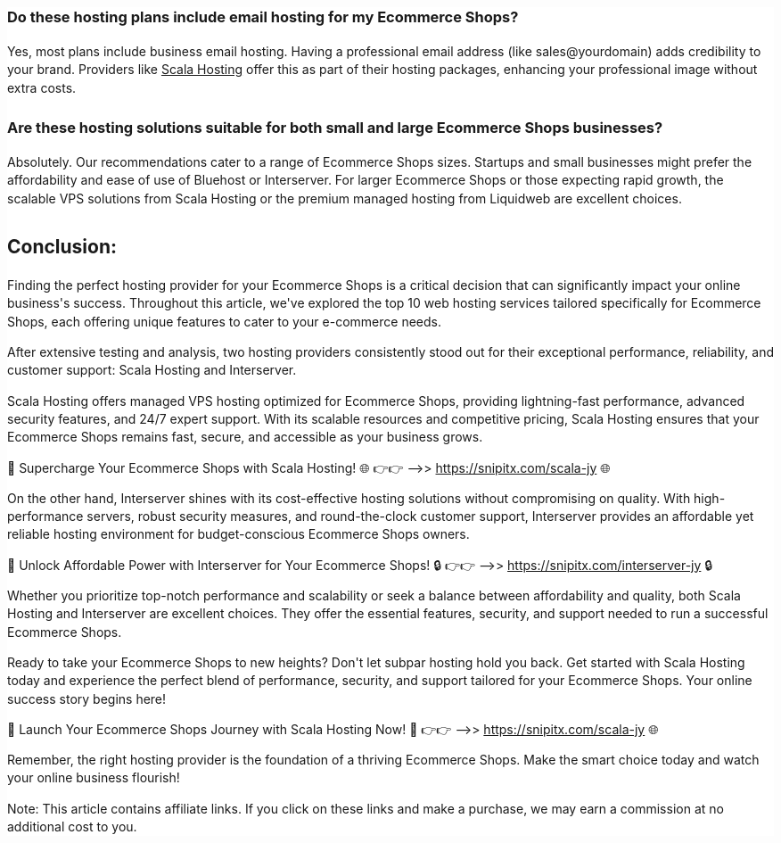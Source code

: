 ### Do these hosting plans include email hosting for my Ecommerce Shops? 
Yes, most plans include business email hosting. Having a professional email address (like sales@yourdomain) adds credibility to your brand. Providers like [Scala Hosting](https://snipitx.com/scala-jy) offer this as part of their hosting packages, enhancing your professional image without extra costs.

### Are these hosting solutions suitable for both small and large Ecommerce Shops businesses? 
Absolutely. Our recommendations cater to a range of Ecommerce Shops sizes. Startups and small businesses might prefer the affordability and ease of use of Bluehost or Interserver. For larger Ecommerce Shops or those expecting rapid growth, the scalable VPS solutions from Scala Hosting or the premium managed hosting from Liquidweb are excellent choices.

## Conclusion:

Finding the perfect hosting provider for your Ecommerce Shops is a critical decision that can significantly impact your online business's success. Throughout this article, we've explored the top 10 web hosting services tailored specifically for Ecommerce Shops, each offering unique features to cater to your e-commerce needs.

After extensive testing and analysis, two hosting providers consistently stood out for their exceptional performance, reliability, and customer support: Scala Hosting and Interserver.

Scala Hosting offers managed VPS hosting optimized for Ecommerce Shops, providing lightning-fast performance, advanced security features, and 24/7 expert support. With its scalable resources and competitive pricing, Scala Hosting ensures that your Ecommerce Shops remains fast, secure, and accessible as your business grows.

🚀 Supercharge Your Ecommerce Shops with Scala Hosting! 🌐
👉👉 -->> https://snipitx.com/scala-jy 🌐

On the other hand, Interserver shines with its cost-effective hosting solutions without compromising on quality. With high-performance servers, robust security measures, and round-the-clock customer support, Interserver provides an affordable yet reliable hosting environment for budget-conscious Ecommerce Shops owners.

💸 Unlock Affordable Power with Interserver for Your Ecommerce Shops! 🔒
👉👉 -->> https://snipitx.com/interserver-jy 🔒

Whether you prioritize top-notch performance and scalability or seek a balance between affordability and quality, both Scala Hosting and Interserver are excellent choices. They offer the essential features, security, and support needed to run a successful Ecommerce Shops.

Ready to take your Ecommerce Shops to new heights? Don't let subpar hosting hold you back. Get started with Scala Hosting today and experience the perfect blend of performance, security, and support tailored for your Ecommerce Shops. Your online success story begins here!

🚀 Launch Your Ecommerce Shops Journey with Scala Hosting Now! 🌟
👉👉 -->> https://snipitx.com/scala-jy 🌐

Remember, the right hosting provider is the foundation of a thriving Ecommerce Shops. Make the smart choice today and watch your online business flourish!

Note: This article contains affiliate links. If you click on these links and make a purchase, we may earn a commission at no additional cost to you.